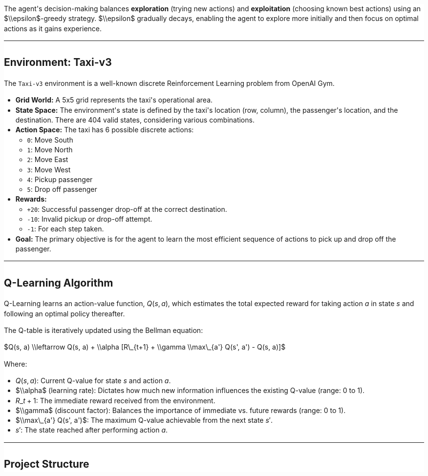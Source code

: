 The agent's decision-making balances **exploration** (trying new actions) and **exploitation** (choosing known best actions) using an $\\epsilon$-greedy strategy. $\\epsilon$ gradually decays, enabling the agent to explore more initially and then focus on optimal actions as it gains experience.

-----

## Environment: Taxi-v3

The `Taxi-v3` environment is a well-known discrete Reinforcement Learning problem from OpenAI Gym.

  * **Grid World:** A 5x5 grid represents the taxi's operational area.
  * **State Space:** The environment's state is defined by the taxi's location (row, column), the passenger's location, and the destination. There are 404 valid states, considering various combinations.
  * **Action Space:** The taxi has 6 possible discrete actions:
      * `0`: Move South
      * `1`: Move North
      * `2`: Move East
      * `3`: Move West
      * `4`: Pickup passenger
      * `5`: Drop off passenger
  * **Rewards:**
      * `+20`: Successful passenger drop-off at the correct destination.
      * `-10`: Invalid pickup or drop-off attempt.
      * `-1`: For each step taken.
  * **Goal:** The primary objective is for the agent to learn the most efficient sequence of actions to pick up and drop off the passenger.

-----

## Q-Learning Algorithm

Q-Learning learns an action-value function, $Q(s, a)$, which estimates the total expected reward for taking action $a$ in state $s$ and following an optimal policy thereafter.

The Q-table is iteratively updated using the Bellman equation:

$Q(s, a) \\leftarrow Q(s, a) + \\alpha [R\_{t+1} + \\gamma \\max\_{a'} Q(s', a') - Q(s, a)]$

Where:

  * $Q(s, a)$: Current Q-value for state $s$ and action $a$.
  * $\\alpha$ (learning rate): Dictates how much new information influences the existing Q-value (range: 0 to 1).
  * $R\_{t+1}$: The immediate reward received from the environment.
  * $\\gamma$ (discount factor): Balances the importance of immediate vs. future rewards (range: 0 to 1).
  * $\\max\_{a'} Q(s', a')$: The maximum Q-value achievable from the next state $s'$.
  * $s'$: The state reached after performing action $a$.

-----

## Project Structure
